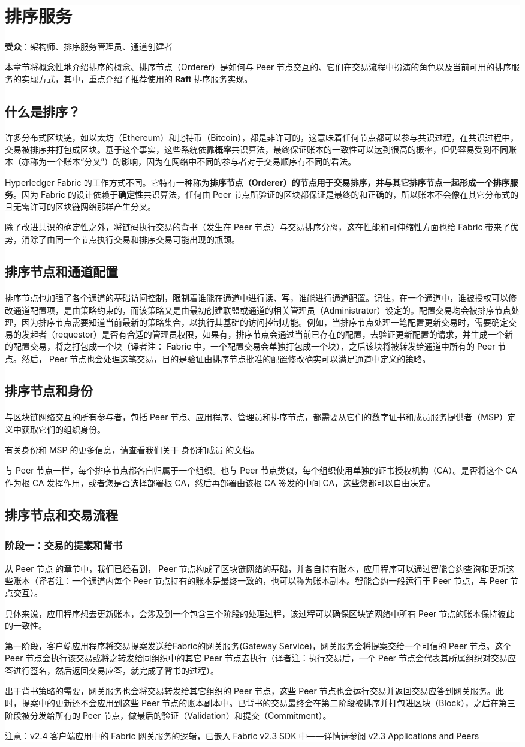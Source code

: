 

# 排序服务

**受众**：架构师、排序服务管理员、通道创建者

本章节将概念性地介绍排序的概念、排序节点（Orderer）是如何与 Peer 节点交互的、它们在交易流程中扮演的角色以及当前可用的排序服务的实现方式，其中，重点介绍了推荐使用的 **Raft**  排序服务实现。


## 什么是排序？

许多分布式区块链，如以太坊（Ethereum）和比特币（Bitcoin），都是非许可的，这意味着任何节点都可以参与共识过程，在共识过程中，交易被排序并打包成区块。基于这个事实，这些系统依靠**概率**共识算法，最终保证账本的一致性可以达到很高的概率，但仍容易受到不同账本（亦称为一个账本“分叉”）的影响，因为在网络中不同的参与者对于交易顺序有不同的看法。

Hyperledger Fabric 的工作方式不同。它特有一种称为**排序节点（Orderer）**的节点用于交易排序，并与其它排序节点一起形成一个**排序服务**。因为 Fabric 的设计依赖于**确定性**共识算法，任何由 Peer 节点所验证的区块都保证是最终的和正确的，所以账本不会像在其它分布式的且无需许可的区块链网络那样产生分叉。

除了改进共识的确定性之外，将链码执行交易的背书（发生在 Peer 节点）与交易排序分离，这在性能和可伸缩性方面也给 Fabric 带来了优势，消除了由同一个节点执行交易和排序交易可能出现的瓶颈。


## 排序节点和通道配置

排序节点也加强了各个通道的基础访问控制，限制着谁能在通道中进行读、写，谁能进行通道配置。记住，在一个通道中，谁被授权可以修改通道配置项，是由策略约束的，而该策略又是由最初创建联盟或通道的相关管理员（Administrator）设定的。配置交易均会被排序节点处理，因为排序节点需要知道当前最新的策略集合，以执行其基础的访问控制功能。例如，当排序节点处理一笔配置更新交易时，需要确定交易的发起者（requestor）是否有合适的管理员权限，如果有，排序节点会通过当前已存在的配置，去验证更新配置的请求，并生成一个新的配置交易，将之打包成一个块（译者注： Fabric 中，一个配置交易会单独打包成一个块），之后该块将被转发给通道中所有的 Peer 节点。然后， Peer 节点也会处理这笔交易，目的是验证由排序节点批准的配置修改确实可以满足通道中定义的策略。


## 排序节点和身份

与区块链网络交互的所有参与者，包括 Peer 节点、应用程序、管理员和排序节点，都需要从它们的数字证书和成员服务提供者（MSP）定义中获取它们的组织身份。

有关身份和 MSP 的更多信息，请查看我们关于 [身份](../identity/identity.html)和[成员](../membership/membership.html) 的文档。

与 Peer 节点一样，每个排序节点都各自归属于一个组织。也与 Peer 节点类似，每个组织使用单独的证书授权机构（CA）。是否将这个 CA 作为根 CA 发挥作用，或者您是否选择部署根 CA，然后再部署由该根 CA 签发的中间 CA，这些您都可以自由决定。


## 排序节点和交易流程

### 阶段一：交易的提案和背书

从 [Peer 节点](../peers/peers.html) 的章节中，我们已经看到， Peer 节点构成了区块链网络的基础，并各自持有账本，应用程序可以通过智能合约查询和更新这些账本（译者注：一个通道内每个 Peer 节点持有的账本是最终一致的，也可以称为账本副本。智能合约一般运行于 Peer 节点，与 Peer 节点交互）。

具体来说，应用程序想去更新账本，会涉及到一个包含三个阶段的处理过程，该过程可以确保区块链网络中所有 Peer 节点的账本保持彼此的一致性。

第一阶段，客户端应用程序将交易提案发送给Fabric的网关服务(Gateway Service)，网关服务会将提案交给一个可信的 Peer 节点。这个 Peer 节点会执行该交易或将之转发给同组织中的其它 Peer 节点去执行（译者注：执行交易后，一个 Peer 节点会代表其所属组织对交易应答进行签名，然后返回交易应答，就完成了背书的过程）。

出于背书策略的需要，网关服务也会将交易转发给其它组织的 Peer 节点，这些 Peer 节点也会运行交易并返回交易应答到网关服务。此时，提案中的更新还不会应用到这些 Peer 节点的账本副本中。已背书的交易最终会在第二阶段被排序并打包进区块（Block），之后在第三阶段被分发给所有的 Peer 节点，做最后的验证（Validation）和提交（Commitment）。

注意：v2.4 客户端应用中的 Fabric 网关服务的逻辑，已嵌入 Fabric v2.3 SDK 中——详情请参阅 [v2.3 Applications and Peers](https://hyperledger-fabric.readthedocs.io/en/release-2.3/peers/peers.html#applications-and-peers) 
